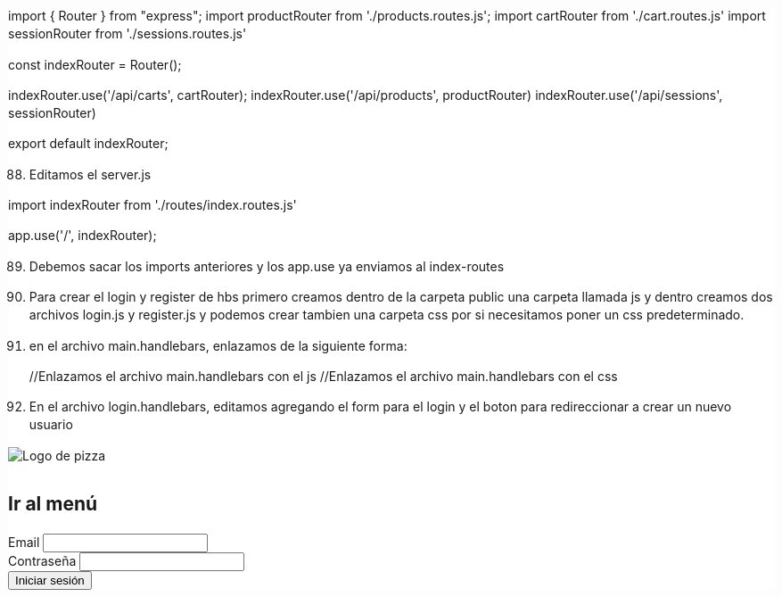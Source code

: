import { Router } from "express";
import productRouter from './products.routes.js';
import cartRouter from './cart.routes.js'
import sessionRouter from './sessions.routes.js'

const indexRouter = Router();

indexRouter.use('/api/carts', cartRouter);
indexRouter.use('/api/products', productRouter)
indexRouter.use('/api/sessions', sessionRouter)

export default indexRouter;

88) Editamos el server.js

import indexRouter from './routes/index.routes.js'

app.use('/', indexRouter);

89) Debemos sacar los imports anteriores y los app.use ya enviamos al index-routes

90) Para crear el login y register de hbs primero creamos dentro de la carpeta public una carpeta llamada js y dentro creamos dos archivos login.js y register.js y podemos crear tambien una carpeta css por si necesitamos poner un css predeterminado.


91) en el archivo main.handlebars, enlazamos de la siguiente forma:

    <title>{{title}}</title>
    <script> src={{url_js}}</script> //Enlazamos el archivo main.handlebars con el js
    <link rel="stylesheet" href={{url_css}}> //Enlazamos el archivo main.handlebars con el css

92) En el archivo login.handlebars, editamos agregando el form para el login y el boton para redireccionar a crear un nuevo usuario

<html lang="es">
<head>
  <meta charset="UTF-8">
  <meta name="viewport" content="width=device-width, initial-scale=1.0">
  <title>Login</title>
  <link href="https://fonts.googleapis.com/css2?family=Roboto:wght@400;700&display=swap" rel="stylesheet">
  <link href="https://stackpath.bootstrapcdn.com/bootstrap/4.5.2/css/bootstrap.min.css" rel="stylesheet">
  <link rel="stylesheet" href="/public/styles.css">
</head>
<loginGithub class="background">
  <div class="login-container">
    <div class="pizza-logo">
      <img src="/public/images/Pizza logo.png" alt="Logo de pizza" class="pizza-icon">
    </div>
    <div class="container d-flex justify-content-center aling-items-center vh-120 mt-2 mb-2">
      <div class="card p-2 shadow-sm cardLogin">
        <h2 class="h2 mb-1">Ir al menú</h2>
          <form action="/api/sessions/login" id="loginForm" method="post">
            <div>
              <label for="email" class="form-label">Email</label>
              <input type="email" class="form-control" name="email" required>
            </div>
            <div class="mb-2">
              <label for="password" class="form-label">Contraseña</label>
              <input type="password" class="form-control" name="password" required>
            </div>
            <button type="submit" class="btn btn-primary w-100">Iniciar sesión</button>
            